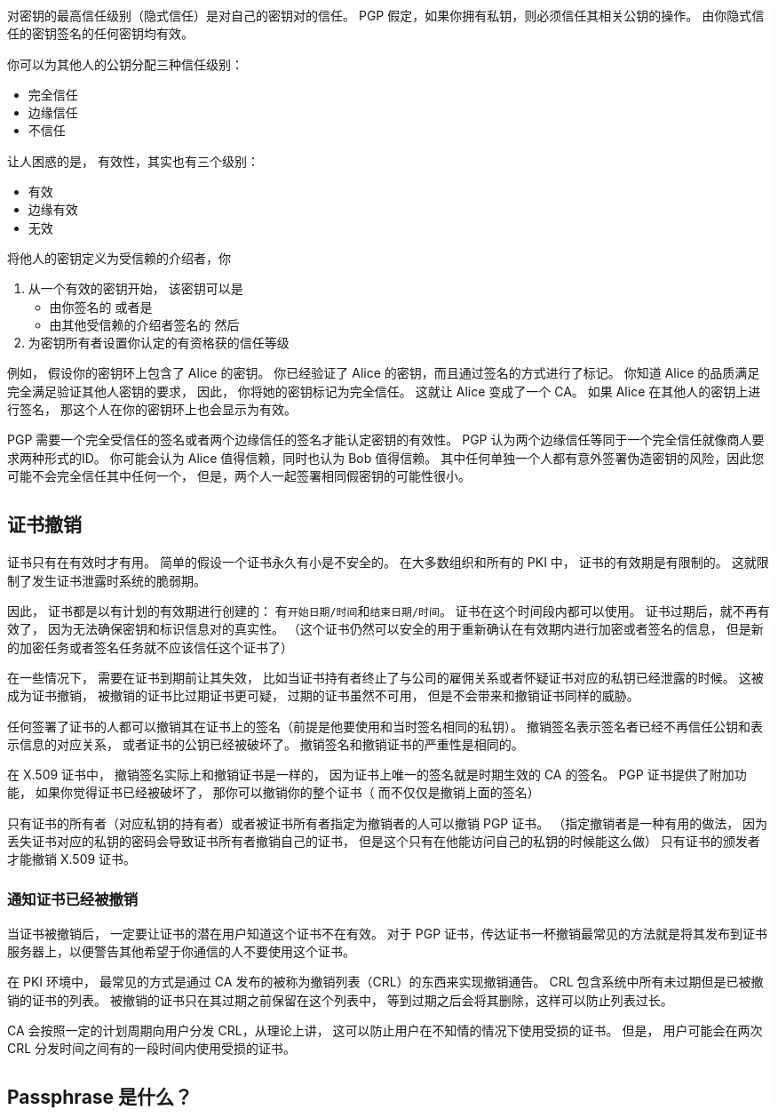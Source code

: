 对密钥的最高信任级别（隐式信任）是对自己的密钥对的信任。 PGP 假定，如果你拥有私钥，则必须信任其相关公钥的操作。 由你隐式信任的密钥签名的任何密钥均有效。

你可以为其他人的公钥分配三种信任级别：

  * 完全信任
  * 边缘信任
  * 不信任

让人困惑的是， 有效性，其实也有三个级别：

  * 有效
  * 边缘有效
  * 无效

将他人的密钥定义为受信赖的介绍者，你

  1. 从一个有效的密钥开始， 该密钥可以是
     * 由你签名的 或者是
     * 由其他受信赖的介绍者签名的
      然后
  2. 为密钥所有者设置你认定的有资格获的信任等级

例如， 假设你的密钥环上包含了 Alice 的密钥。 你已经验证了 Alice 的密钥，而且通过签名的方式进行了标记。 你知道 Alice 的品质满足完全满足验证其他人密钥的要求， 因此， 你将她的密钥标记为完全信任。 这就让 Alice 变成了一个 CA。 如果 Alice 在其他人的密钥上进行签名， 那这个人在你的密钥环上也会显示为有效。

PGP 需要一个完全受信任的签名或者两个边缘信任的签名才能认定密钥的有效性。 PGP 认为两个边缘信任等同于一个完全信任就像商人要求两种形式的ID。 你可能会认为 Alice 值得信赖，同时也认为 Bob 值得信赖。 其中任何单独一个人都有意外签署伪造密钥的风险，因此您可能不会完全信任其中任何一个， 但是，两个人一起签署相同假密钥的可能性很小。

## 证书撤销

证书只有在有效时才有用。 简单的假设一个证书永久有小是不安全的。 在大多数组织和所有的 PKI 中， 证书的有效期是有限制的。 这就限制了发生证书泄露时系统的脆弱期。

因此， 证书都是以有计划的有效期进行创建的： 有`开始日期/时间`和`结束日期/时间`。 证书在这个时间段内都可以使用。 证书过期后，就不再有效了， 因为无法确保密钥和标识信息对的真实性。 （这个证书仍然可以安全的用于重新确认在有效期内进行加密或者签名的信息， 但是新的加密任务或者签名任务就不应该信任这个证书了）

在一些情况下， 需要在证书到期前让其失效， 比如当证书持有者终止了与公司的雇佣关系或者怀疑证书对应的私钥已经泄露的时候。 这被成为证书撤销， 被撤销的证书比过期证书更可疑， 过期的证书虽然不可用， 但是不会带来和撤销证书同样的威胁。

任何签署了证书的人都可以撤销其在证书上的签名（前提是他要使用和当时签名相同的私钥）。 撤销签名表示签名者已经不再信任公钥和表示信息的对应关系， 或者证书的公钥已经被破坏了。 撤销签名和撤销证书的严重性是相同的。

在 X.509 证书中， 撤销签名实际上和撤销证书是一样的， 因为证书上唯一的签名就是时期生效的 CA 的签名。 PGP 证书提供了附加功能， 如果你觉得证书已经被破坏了， 那你可以撤销你的整个证书（ 而不仅仅是撤销上面的签名）

只有证书的所有者（对应私钥的持有者）或者被证书所有者指定为撤销者的人可以撤销 PGP 证书。 （指定撤销者是一种有用的做法， 因为丢失证书对应的私钥的密码会导致证书所有者撤销自己的证书， 但是这个只有在他能访问自己的私钥的时候能这么做） 只有证书的颁发者才能撤销 X.509 证书。

### 通知证书已经被撤销

当证书被撤销后， 一定要让证书的潜在用户知道这个证书不在有效。 对于 PGP 证书，传达证书一杯撤销最常见的方法就是将其发布到证书服务器上，以便警告其他希望于你通信的人不要使用这个证书。

在 PKI 环境中， 最常见的方式是通过 CA 发布的被称为撤销列表（CRL）的东西来实现撤销通告。 CRL 包含系统中所有未过期但是已被撤销的证书的列表。 被撤销的证书只在其过期之前保留在这个列表中， 等到过期之后会将其删除，这样可以防止列表过长。

CA 会按照一定的计划周期向用户分发 CRL，从理论上讲， 这可以防止用户在不知情的情况下使用受损的证书。 但是， 用户可能会在两次 CRL 分发时间之间有的一段时间内使用受损的证书。

## Passphrase 是什么？
